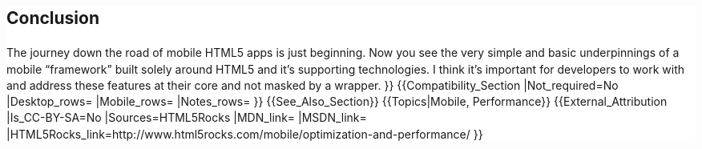 <h2 id="toc-conclusion">Conclusion</h2>
The journey down the road of mobile HTML5 apps is just beginning. Now you see the very simple and basic underpinnings of a mobile “framework” built solely around HTML5 and it’s supporting technologies. I think it’s important for developers to work with and address these features at their core and not masked by a wrapper.
}}
{{Compatibility_Section
|Not_required=No
|Desktop_rows=
|Mobile_rows=
|Notes_rows=
}}
{{See_Also_Section}}
{{Topics|Mobile, Performance}}
{{External_Attribution
|Is_CC-BY-SA=No
|Sources=HTML5Rocks
|MDN_link=
|MSDN_link=
|HTML5Rocks_link=http://www.html5rocks.com/mobile/optimization-and-performance/
}}